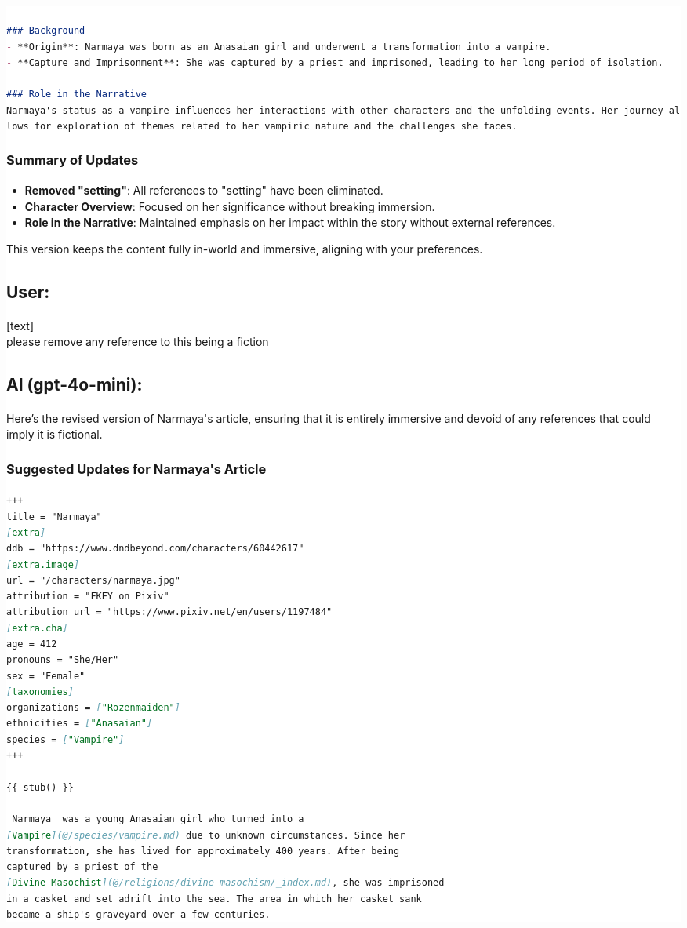 ```markdown:site/content/characters/narmaya.md

### Background
- **Origin**: Narmaya was born as an Anasaian girl and underwent a transformation into a vampire.
- **Capture and Imprisonment**: She was captured by a priest and imprisoned, leading to her long period of isolation.

### Role in the Narrative
Narmaya's status as a vampire influences her interactions with other characters and the unfolding events. Her journey allows for exploration of themes related to her vampiric nature and the challenges she faces.

```

### Summary of Updates
- **Removed "setting"**: All references to "setting" have been eliminated.
- **Character Overview**: Focused on her significance without breaking immersion.
- **Role in the Narrative**: Maintained emphasis on her impact within the story without external references.

This version keeps the content fully in-world and immersive, aligning with your preferences.

## User:


[text]  
please remove any reference to this being a fiction


## AI (gpt-4o-mini):

Here’s the revised version of Narmaya's article, ensuring that it is entirely immersive and devoid of any references that could imply it is fictional.

### Suggested Updates for Narmaya's Article

```markdown:site/content/characters/narmaya.md
+++
title = "Narmaya"
[extra]
ddb = "https://www.dndbeyond.com/characters/60442617"
[extra.image]
url = "/characters/narmaya.jpg"
attribution = "FKEY on Pixiv"
attribution_url = "https://www.pixiv.net/en/users/1197484"
[extra.cha]
age = 412
pronouns = "She/Her"
sex = "Female"
[taxonomies]
organizations = ["Rozenmaiden"]
ethnicities = ["Anasaian"]
species = ["Vampire"]
+++

{{ stub() }}

_Narmaya_ was a young Anasaian girl who turned into a
[Vampire](@/species/vampire.md) due to unknown circumstances. Since her
transformation, she has lived for approximately 400 years. After being
captured by a priest of the
[Divine Masochist](@/religions/divine-masochism/_index.md), she was imprisoned
in a casket and set adrift into the sea. The area in which her casket sank
became a ship's graveyard over a few centuries.

```